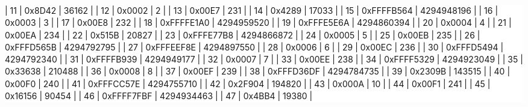 |      11 | 0x8D42      |       36162 |
|      12 | 0x0002      |           2 |
|      13 | 0x00E7      |         231 |
|      14 | 0x4289      |       17033 |
|      15 | 0xFFFFB564  |  4294948196 |
|      16 | 0x0003      |           3 |
|      17 | 0x00E8      |         232 |
|      18 | 0xFFFFE1A0  |  4294959520 |
|      19 | 0xFFFE5E6A  |  4294860394 |
|      20 | 0x0004      |           4 |
|      21 | 0x00EA      |         234 |
|      22 | 0x515B      |       20827 |
|      23 | 0xFFFE77B8  |  4294866872 |
|      24 | 0x0005      |           5 |
|      25 | 0x00EB      |         235 |
|      26 | 0xFFFD565B  |  4294792795 |
|      27 | 0xFFFEEF8E  |  4294897550 |
|      28 | 0x0006      |           6 |
|      29 | 0x00EC      |         236 |
|      30 | 0xFFFD5494  |  4294792340 |
|      31 | 0xFFFFB939  |  4294949177 |
|      32 | 0x0007      |           7 |
|      33 | 0x00EE      |         238 |
|      34 | 0xFFFF5329  |  4294923049 |
|      35 | 0x33638     |      210488 |
|      36 | 0x0008      |           8 |
|      37 | 0x00EF      |         239 |
|      38 | 0xFFFD36DF  |  4294784735 |
|      39 | 0x2309B     |      143515 |
|      40 | 0x00F0      |         240 |
|      41 | 0xFFFCC57E  |  4294755710 |
|      42 | 0x2F904     |      194820 |
|      43 | 0x000A      |          10 |
|      44 | 0x00F1      |         241 |
|      45 | 0x16156     |       90454 |
|      46 | 0xFFFF7FBF  |  4294934463 |
|      47 | 0x4BB4      |       19380 |